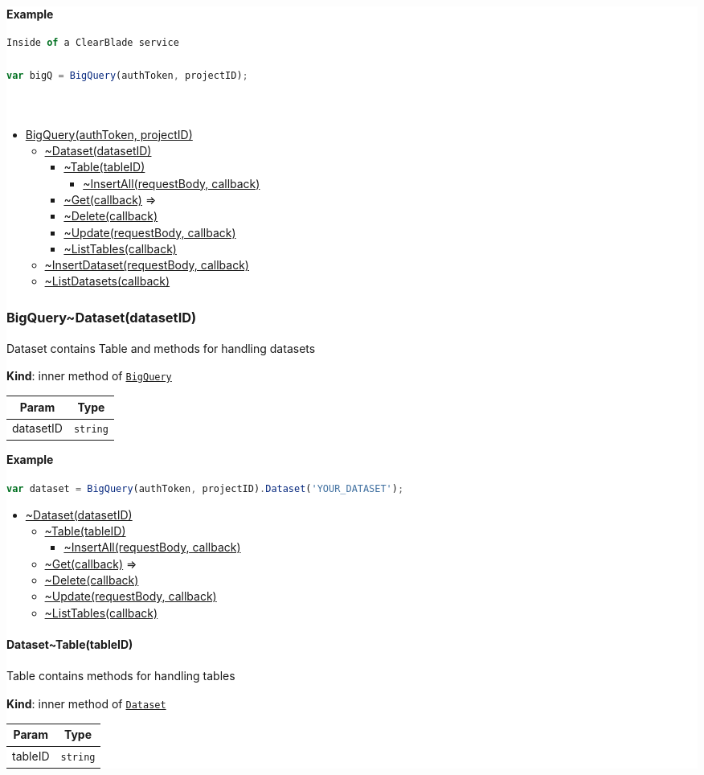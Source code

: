 **Example**  
```js
Inside of a ClearBlade service

var bigQ = BigQuery(authToken, projectID);

 
```

* [BigQuery(authToken, projectID)](#BigQuery)
    * [~Dataset(datasetID)](#BigQuery..Dataset)
        * [~Table(tableID)](#BigQuery..Dataset..Table)
            * [~InsertAll(requestBody, callback)](#BigQuery..Dataset..Table..InsertAll)
        * [~Get(callback)](#BigQuery..Dataset..Get) ⇒
        * [~Delete(callback)](#BigQuery..Dataset..Delete)
        * [~Update(requestBody, callback)](#BigQuery..Dataset..Update)
        * [~ListTables(callback)](#BigQuery..Dataset..ListTables)
    * [~InsertDataset(requestBody, callback)](#BigQuery..InsertDataset)
    * [~ListDatasets(callback)](#BigQuery..ListDatasets)

<a name="BigQuery..Dataset"></a>

### BigQuery~Dataset(datasetID)
Dataset contains Table and methods for handling datasets

**Kind**: inner method of [<code>BigQuery</code>](#BigQuery)  

| Param | Type |
| --- | --- |
| datasetID | <code>string</code> | 

**Example**  
```js
var dataset = BigQuery(authToken, projectID).Dataset('YOUR_DATASET');
```

* [~Dataset(datasetID)](#BigQuery..Dataset)
    * [~Table(tableID)](#BigQuery..Dataset..Table)
        * [~InsertAll(requestBody, callback)](#BigQuery..Dataset..Table..InsertAll)
    * [~Get(callback)](#BigQuery..Dataset..Get) ⇒
    * [~Delete(callback)](#BigQuery..Dataset..Delete)
    * [~Update(requestBody, callback)](#BigQuery..Dataset..Update)
    * [~ListTables(callback)](#BigQuery..Dataset..ListTables)

<a name="BigQuery..Dataset..Table"></a>

#### Dataset~Table(tableID)
Table contains methods for handling tables

**Kind**: inner method of [<code>Dataset</code>](#BigQuery..Dataset)  

| Param | Type |
| --- | --- |
| tableID | <code>string</code> | 
